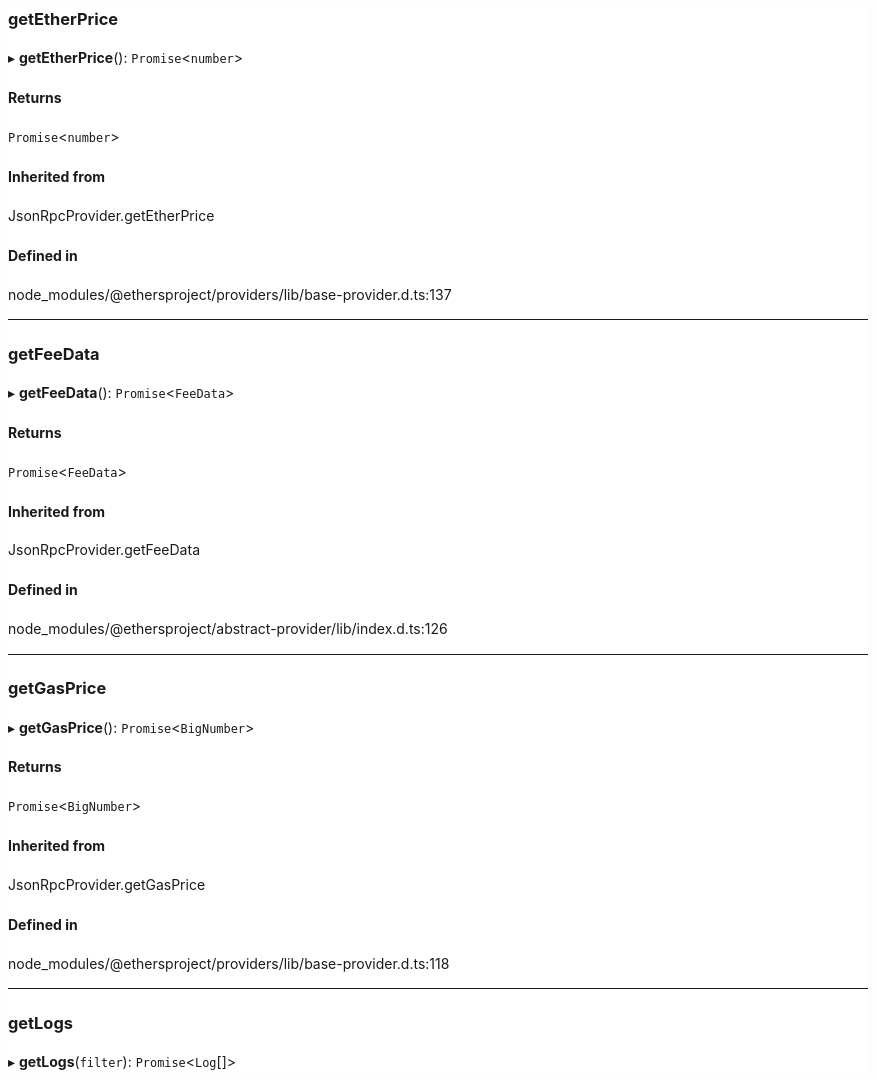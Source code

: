 ### getEtherPrice

▸ **getEtherPrice**(): `Promise`<`number`\>

#### Returns

`Promise`<`number`\>

#### Inherited from

JsonRpcProvider.getEtherPrice

#### Defined in

node_modules/@ethersproject/providers/lib/base-provider.d.ts:137

___

### getFeeData

▸ **getFeeData**(): `Promise`<`FeeData`\>

#### Returns

`Promise`<`FeeData`\>

#### Inherited from

JsonRpcProvider.getFeeData

#### Defined in

node_modules/@ethersproject/abstract-provider/lib/index.d.ts:126

___

### getGasPrice

▸ **getGasPrice**(): `Promise`<`BigNumber`\>

#### Returns

`Promise`<`BigNumber`\>

#### Inherited from

JsonRpcProvider.getGasPrice

#### Defined in

node_modules/@ethersproject/providers/lib/base-provider.d.ts:118

___

### getLogs

▸ **getLogs**(`filter`): `Promise`<`Log`[]\>

